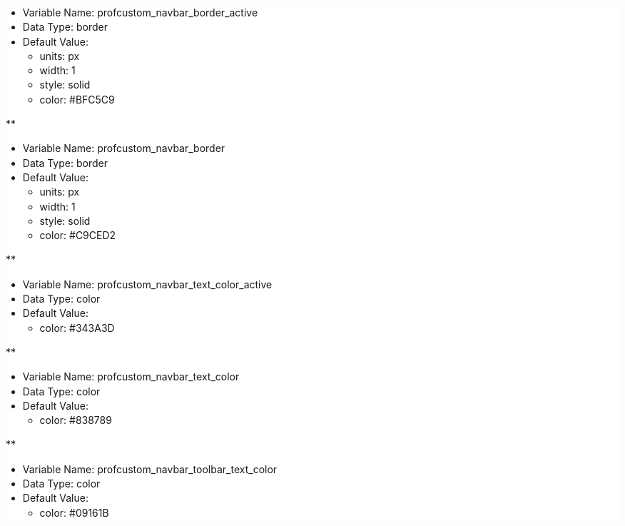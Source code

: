 


- Variable Name: profcustom_navbar_border_active
- Data Type: border
- Default Value: 
	- units: px
	- width: 1
	- style: solid
	- color: #BFC5C9



</section><section class='option'>

**




- Variable Name: profcustom_navbar_border
- Data Type: border
- Default Value: 
	- units: px
	- width: 1
	- style: solid
	- color: #C9CED2



</section><section class='option'>

**




- Variable Name: profcustom_navbar_text_color_active
- Data Type: color
- Default Value: 
	- color: #343A3D



</section><section class='option'>

**




- Variable Name: profcustom_navbar_text_color
- Data Type: color
- Default Value: 
	- color: #838789



</section><section class='option'>

**




- Variable Name: profcustom_navbar_toolbar_text_color
- Data Type: color
- Default Value: 
	- color: #09161B
